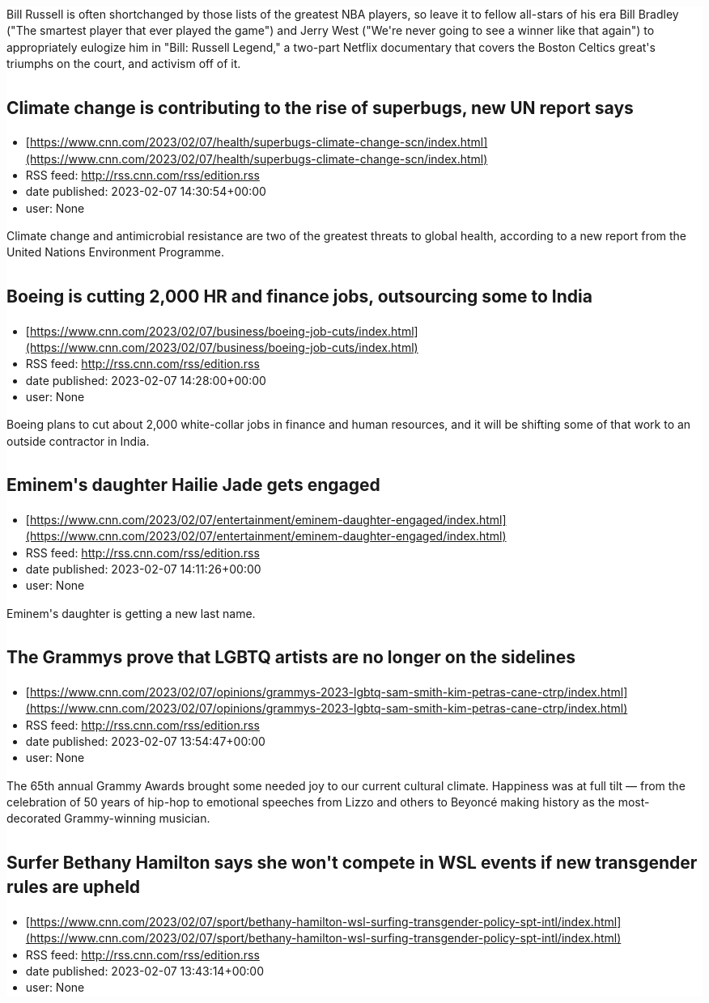 Bill Russell is often shortchanged by those lists of the greatest NBA players, so leave it to fellow all-stars of his era Bill Bradley ("The smartest player that ever played the game") and Jerry West ("We're never going to see a winner like that again") to appropriately eulogize him in "Bill: Russell Legend," a two-part Netflix documentary that covers the Boston Celtics great's triumphs on the court, and activism off of it.

## Climate change is contributing to the rise of superbugs, new UN report says
 - [https://www.cnn.com/2023/02/07/health/superbugs-climate-change-scn/index.html](https://www.cnn.com/2023/02/07/health/superbugs-climate-change-scn/index.html)
 - RSS feed: http://rss.cnn.com/rss/edition.rss
 - date published: 2023-02-07 14:30:54+00:00
 - user: None

Climate change and antimicrobial resistance are two of the greatest threats to global health, according to a new report from the United Nations Environment Programme.

## Boeing is cutting 2,000 HR and finance jobs, outsourcing some to India
 - [https://www.cnn.com/2023/02/07/business/boeing-job-cuts/index.html](https://www.cnn.com/2023/02/07/business/boeing-job-cuts/index.html)
 - RSS feed: http://rss.cnn.com/rss/edition.rss
 - date published: 2023-02-07 14:28:00+00:00
 - user: None

Boeing plans to cut about 2,000 white-collar jobs in finance and human resources, and it will be shifting some of that work to an outside contractor in India.

## Eminem's daughter Hailie Jade gets engaged
 - [https://www.cnn.com/2023/02/07/entertainment/eminem-daughter-engaged/index.html](https://www.cnn.com/2023/02/07/entertainment/eminem-daughter-engaged/index.html)
 - RSS feed: http://rss.cnn.com/rss/edition.rss
 - date published: 2023-02-07 14:11:26+00:00
 - user: None

Eminem's daughter is getting a new last name.

## The Grammys prove that LGBTQ artists are no longer on the sidelines
 - [https://www.cnn.com/2023/02/07/opinions/grammys-2023-lgbtq-sam-smith-kim-petras-cane-ctrp/index.html](https://www.cnn.com/2023/02/07/opinions/grammys-2023-lgbtq-sam-smith-kim-petras-cane-ctrp/index.html)
 - RSS feed: http://rss.cnn.com/rss/edition.rss
 - date published: 2023-02-07 13:54:47+00:00
 - user: None

The 65th annual Grammy Awards brought some needed joy to our current cultural climate. Happiness was at full tilt — from the celebration of 50 years of hip-hop to emotional speeches from Lizzo and others to Beyoncé making history as the most-decorated Grammy-winning musician.

## Surfer Bethany Hamilton says she won't compete in WSL events if new transgender rules are upheld
 - [https://www.cnn.com/2023/02/07/sport/bethany-hamilton-wsl-surfing-transgender-policy-spt-intl/index.html](https://www.cnn.com/2023/02/07/sport/bethany-hamilton-wsl-surfing-transgender-policy-spt-intl/index.html)
 - RSS feed: http://rss.cnn.com/rss/edition.rss
 - date published: 2023-02-07 13:43:14+00:00
 - user: None
